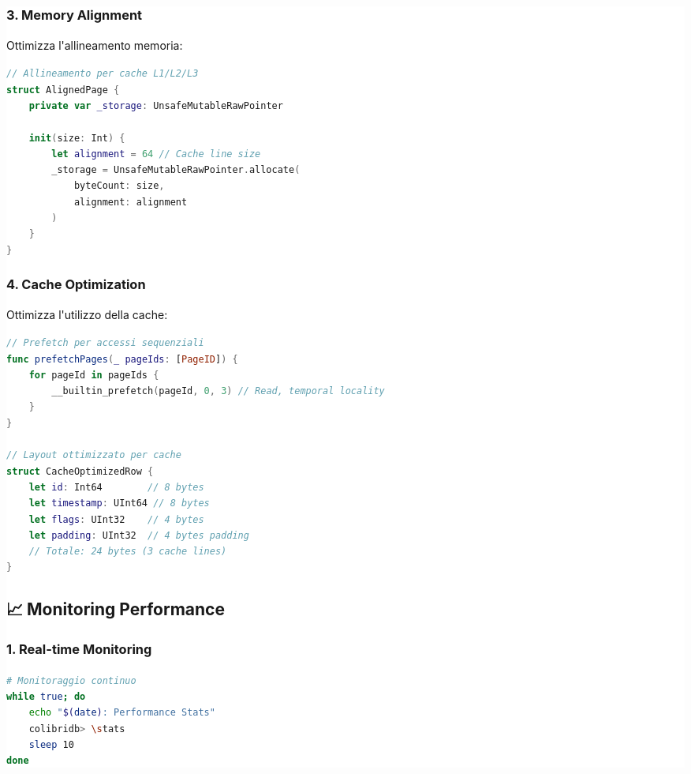 ### 3. Memory Alignment

Ottimizza l'allineamento memoria:

```swift
// Allineamento per cache L1/L2/L3
struct AlignedPage {
    private var _storage: UnsafeMutableRawPointer
    
    init(size: Int) {
        let alignment = 64 // Cache line size
        _storage = UnsafeMutableRawPointer.allocate(
            byteCount: size,
            alignment: alignment
        )
    }
}
```

### 4. Cache Optimization

Ottimizza l'utilizzo della cache:

```swift
// Prefetch per accessi sequenziali
func prefetchPages(_ pageIds: [PageID]) {
    for pageId in pageIds {
        __builtin_prefetch(pageId, 0, 3) // Read, temporal locality
    }
}

// Layout ottimizzato per cache
struct CacheOptimizedRow {
    let id: Int64        // 8 bytes
    let timestamp: UInt64 // 8 bytes
    let flags: UInt32    // 4 bytes
    let padding: UInt32  // 4 bytes padding
    // Totale: 24 bytes (3 cache lines)
}
```

## 📈 Monitoring Performance

### 1. Real-time Monitoring

```bash
# Monitoraggio continuo
while true; do
    echo "$(date): Performance Stats"
    colibridb> \stats
    sleep 10
done
```
